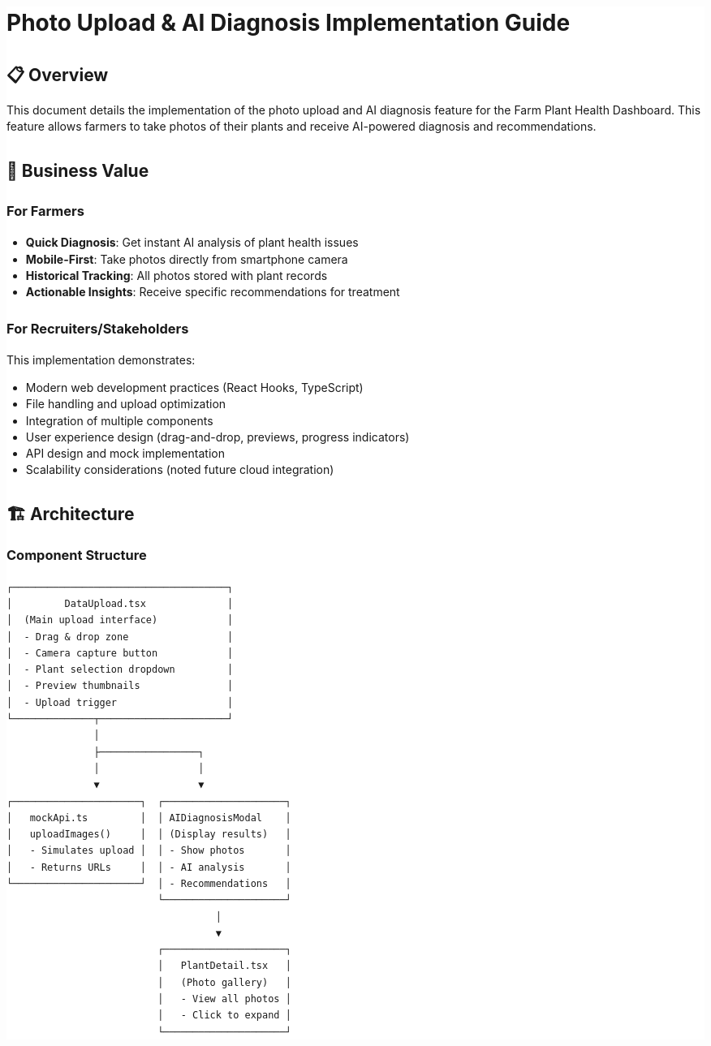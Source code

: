 # Photo Upload & AI Diagnosis Implementation Guide

## 📋 Overview

This document details the implementation of the photo upload and AI diagnosis feature for the Farm Plant Health Dashboard. This feature allows farmers to take photos of their plants and receive AI-powered diagnosis and recommendations.

## 🎯 Business Value

### For Farmers
- **Quick Diagnosis**: Get instant AI analysis of plant health issues
- **Mobile-First**: Take photos directly from smartphone camera
- **Historical Tracking**: All photos stored with plant records
- **Actionable Insights**: Receive specific recommendations for treatment

### For Recruiters/Stakeholders
This implementation demonstrates:
- Modern web development practices (React Hooks, TypeScript)
- File handling and upload optimization
- Integration of multiple components
- User experience design (drag-and-drop, previews, progress indicators)
- API design and mock implementation
- Scalability considerations (noted future cloud integration)

## 🏗️ Architecture

### Component Structure

```
┌─────────────────────────────────────┐
│         DataUpload.tsx              │
│  (Main upload interface)            │
│  - Drag & drop zone                 │
│  - Camera capture button            │
│  - Plant selection dropdown         │
│  - Preview thumbnails               │
│  - Upload trigger                   │
└──────────────┬──────────────────────┘
               │
               ├─────────────────┐
               │                 │
               ▼                 ▼
┌──────────────────────┐  ┌─────────────────────┐
│   mockApi.ts         │  │ AIDiagnosisModal    │
│   uploadImages()     │  │ (Display results)   │
│   - Simulates upload │  │ - Show photos       │
│   - Returns URLs     │  │ - AI analysis       │
└──────────────────────┘  │ - Recommendations   │
                          └─────────────────────┘
                                    │
                                    ▼
                          ┌─────────────────────┐
                          │   PlantDetail.tsx   │
                          │   (Photo gallery)   │
                          │   - View all photos │
                          │   - Click to expand │
                          └─────────────────────┘
```
